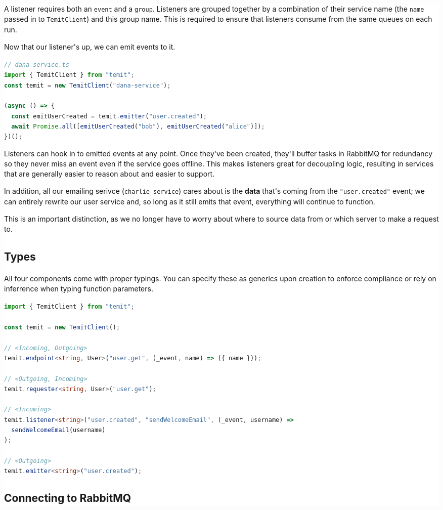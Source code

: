 A listener requires both an `event` and a `group`. Listeners are grouped together by a combination of their service name \(the `name` passed in to `TemitClient`\) and this group name. This is required to ensure that listeners consume from the same queues on each run.

Now that our listener's up, we can emit events to it.

```typescript
// dana-service.ts
import { TemitClient } from "temit";
const temit = new TemitClient("dana-service");

(async () => {
  const emitUserCreated = temit.emitter("user.created");
  await Promise.all([emitUserCreated("bob"), emitUserCreated("alice")]);
})();
```

Listeners can hook in to emitted events at any point. Once they've been created, they'll buffer tasks in RabbitMQ for redundancy so they never miss an event even if the service goes offline. This makes listeners great for decoupling logic, resulting in services that are generally easier to reason about and easier to support.

In addition, all our emailing serivce \(`charlie-service`\) cares about is the **data** that's coming from the `"user.created"` event; we can entirely rewrite our user service and, so long as it still emits that event, everything will continue to function.

This is an important distinction, as we no longer have to worry about where to source data from or which server to make a request to.

## Types

All four components come with proper typings. You can specify these as generics upon creation to enforce compliance or rely on inferrence when typing function parameters.

```typescript
import { TemitClient } from "temit";

const temit = new TemitClient();

// <Incoming, Outgoing>
temit.endpoint<string, User>("user.get", (_event, name) => ({ name }));

// <Outgoing, Incoming>
temit.requester<string, User>("user.get");

// <Incoming>
temit.listener<string>("user.created", "sendWelcomeEmail", (_event, username) =>
  sendWelcomeEmail(username)
);

// <Outgoing>
temit.emitter<string>("user.created");
```

## Connecting to RabbitMQ
